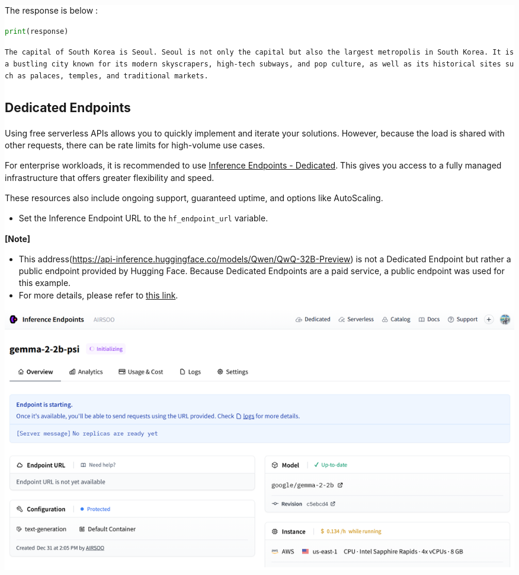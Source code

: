 The response is below :


```python
print(response)
```

    The capital of South Korea is Seoul. Seoul is not only the capital but also the largest metropolis in South Korea. It is a bustling city known for its modern skyscrapers, high-tech subways, and pop culture, as well as its historical sites such as palaces, temples, and traditional markets.
    

## Dedicated Endpoints 
Using free serverless APIs allows you to quickly implement and iterate your solutions. However, because the load is shared with other requests, there can be rate limits for high-volume use cases.

For enterprise workloads, it is recommended to use [Inference Endpoints - Dedicated](https://huggingface.co/inference-endpoints/dedicated). This gives you access to a fully managed infrastructure that offers greater flexibility and speed.

These resources also include ongoing support, guaranteed uptime, and options like AutoScaling.

- Set the Inference Endpoint URL to the `hf_endpoint_url` variable.

**[Note]**
- This address(https://api-inference.huggingface.co/models/Qwen/QwQ-32B-Preview) is not a Dedicated Endpoint but rather a public endpoint provided by Hugging Face. Because Dedicated Endpoints are a paid service, a public endpoint was used for this example.
- For more details, please refer to [this link](https://huggingface.co/learn/cookbook/enterprise_dedicated_endpoints).

![06-huggingface-endpoints-dedicated-endpoints-01](./assets/06-huggingface-endpoints-dedicated-endpoints-01.png)
